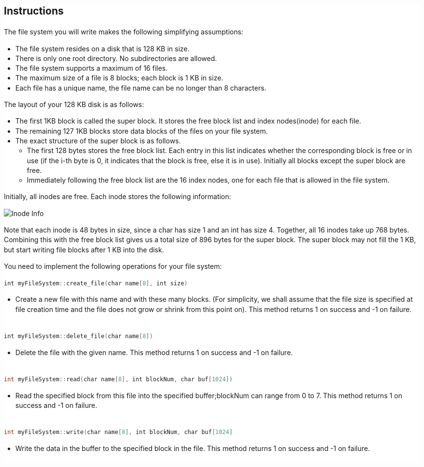 ## Instructions

The file system you will write makes the following simplifying assumptions:

- The file system resides on a disk that is 128 KB in size.
- There is only one root directory. No subdirectories are allowed.
- The file system supports a maximum of 16 files.
- The maximum size of a file is 8 blocks; each block is 1 KB in size.
- Each file has a unique name, the file name can be no longer than 8 characters.

The layout of your 128 KB disk is as follows:

- The first 1KB block is called the super block. It stores the free block list and index nodes(inode) for each file.
- The remaining 127 1KB blocks store data blocks of the files on your file system.
- The exact structure of the super block is as follows.
  - The first 128 bytes stores the free block list. Each entry in this list indicates whether the corresponding block is free or in use (if the i-th byte is 0, it indicates that the block is free, else it is in use). Initially all blocks except the super block are free.
  - Immediately following the free block list are the 16 index nodes, one for each file that is allowed in the file system.

Initially, all inodes are free. Each inode stores the following information:

![Inode Info](./projects/pics/project-6/Inode-info.png "Inode Info")

Note that each inode is 48 bytes in size, since a char has size 1 and an int has size 4. Together, all 16 inodes take up 768 bytes. Combining this with the free block list gives us a total size of 896 bytes for the super block. The super block may not fill the 1 KB, but start writing file blocks after 1 KB into the disk.

You need to implement the following operations for your file system:

```c++
int​​ myFileSystem::create_file​(​char​ name[​8​], ​int​ size)
```
- Create a new file with this name and with these many blocks. (For simplicity, we shall assume that the file size is specified at file creation time and the file does not grow or shrink from this point on). This method returns 1 on success and -1 on failure.
<br></br>

```c++
int​​ myFileSystem::delete_file​(​char​ name[​8​])
```
- Delete the file with the given ​name​. This method returns 1 on success and -1 on failure.
<br></br>

```c++
int ​​myFileSystem::read​(​char​ name[​8​], ​int​ blockNum, ​char​ buf[​1024​])
```
- Read the specified block from this file into the specified buffer; ​blockNum​ can range from 0 to 7. This method returns 1 on success and -1 on failure.
<br></br>

```c++
int ​​myFileSystem::write​(​char​ name[​8​], ​int​ blockNum, ​char​ buf[​1024​]
```
- Write the data in the buffer to the specified block in the file. This method returns 1 on success and -1 on failure.
<br></br>
